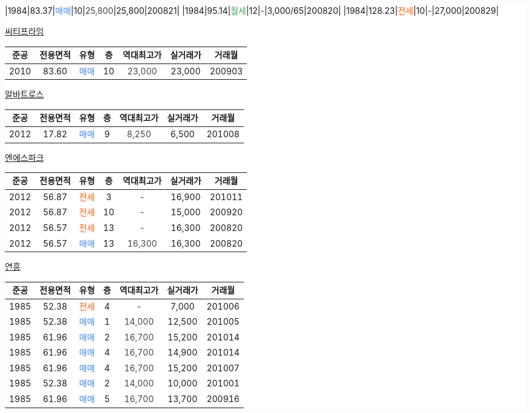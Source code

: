 |1984|83.37|<span style="color:#4285f3">매매</span>|10|<span style="color:#444444">25,800</span>|25,800|200821|
|1984|95.14|<span style="color:#34a853">월세</span>|12|<span style="color:#444444">-</span>|3,000/65|200820|
|1984|128.23|<span style="color:#ff5a00">전세</span>|10|<span style="color:#444444">-</span>|27,000|200829|


<script async src="//pagead2.googlesyndication.com/pagead/js/adsbygoogle.js"></script>

<ins class="adsbygoogle"
     style="display:block"
     data-ad-client="ca-pub-2446590836940007"
     data-ad-slot="1659523306"
     data-ad-format="auto"
     data-full-width-responsive="true"></ins>
<script>
(adsbygoogle = window.adsbygoogle || []).push({});
</script>


[씨티프라임](https://search.naver.com/search.naver?query=%EC%9D%B8%EC%B2%9C%EA%B4%91%EC%97%AD%EC%8B%9C+%EB%AF%B8%EC%B6%94%ED%99%80%EA%B5%AC+%EC%A3%BC%EC%95%88%EB%8F%99+%EC%94%A8%ED%8B%B0%ED%94%84%EB%9D%BC%EC%9E%84)

|준공|전용면적|유형|층|역대최고가|실거래가|거래월|
|:---:|:---:|:---:|:---:|:---:|:---:|:---:|
|2010|83.60|<span style="color:#4285f3">매매</span>|10|<span style="color:#444444">23,000</span>|23,000|200903|

[알바트로스](https://search.naver.com/search.naver?query=%EC%9D%B8%EC%B2%9C%EA%B4%91%EC%97%AD%EC%8B%9C+%EB%AF%B8%EC%B6%94%ED%99%80%EA%B5%AC+%EC%A3%BC%EC%95%88%EB%8F%99+%EC%95%8C%EB%B0%94%ED%8A%B8%EB%A1%9C%EC%8A%A4)

|준공|전용면적|유형|층|역대최고가|실거래가|거래월|
|:---:|:---:|:---:|:---:|:---:|:---:|:---:|
|2012|17.82|<span style="color:#4285f3">매매</span>|9|<span style="color:#444444">8,250</span>|6,500|201008|

[엔에스파크](https://search.naver.com/search.naver?query=%EC%9D%B8%EC%B2%9C%EA%B4%91%EC%97%AD%EC%8B%9C+%EB%AF%B8%EC%B6%94%ED%99%80%EA%B5%AC+%EC%A3%BC%EC%95%88%EB%8F%99+%EC%97%94%EC%97%90%EC%8A%A4%ED%8C%8C%ED%81%AC)

|준공|전용면적|유형|층|역대최고가|실거래가|거래월|
|:---:|:---:|:---:|:---:|:---:|:---:|:---:|
|2012|56.87|<span style="color:#ff5a00">전세</span>|3|<span style="color:#444444">-</span>|16,900|201011|
|2012|56.87|<span style="color:#ff5a00">전세</span>|10|<span style="color:#444444">-</span>|15,000|200920|
|2012|56.57|<span style="color:#ff5a00">전세</span>|13|<span style="color:#444444">-</span>|16,300|200820|
|2012|56.57|<span style="color:#4285f3">매매</span>|13|<span style="color:#444444">16,300</span>|16,300|200820|

[연흥](https://search.naver.com/search.naver?query=%EC%9D%B8%EC%B2%9C%EA%B4%91%EC%97%AD%EC%8B%9C+%EB%AF%B8%EC%B6%94%ED%99%80%EA%B5%AC+%EC%A3%BC%EC%95%88%EB%8F%99+%EC%97%B0%ED%9D%A5)

|준공|전용면적|유형|층|역대최고가|실거래가|거래월|
|:---:|:---:|:---:|:---:|:---:|:---:|:---:|
|1985|52.38|<span style="color:#ff5a00">전세</span>|4|<span style="color:#444444">-</span>|7,000|201006|
|1985|52.38|<span style="color:#4285f3">매매</span>|1|<span style="color:#444444">14,000</span>|12,500|201005|
|1985|61.96|<span style="color:#4285f3">매매</span>|2|<span style="color:#444444">16,700</span>|15,200|201014|
|1985|61.96|<span style="color:#4285f3">매매</span>|4|<span style="color:#444444">16,700</span>|14,900|201014|
|1985|61.96|<span style="color:#4285f3">매매</span>|4|<span style="color:#444444">16,700</span>|15,200|201007|
|1985|52.38|<span style="color:#4285f3">매매</span>|2|<span style="color:#444444">14,000</span>|10,000|201001|
|1985|61.96|<span style="color:#4285f3">매매</span>|5|<span style="color:#444444">16,700</span>|13,700|200916|